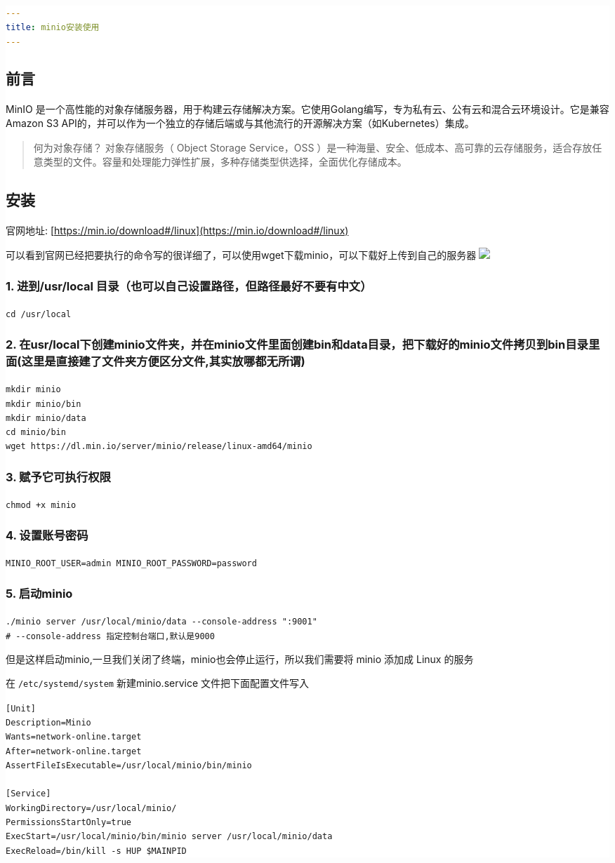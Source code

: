 ```yaml
---
title: minio安装使用
---
```

## 前言
MinIO 是一个高性能的对象存储服务器，用于构建云存储解决方案。它使用Golang编写，专为私有云、公有云和混合云环境设计。它是兼容Amazon S3 API的，并可以作为一个独立的存储后端或与其他流行的开源解决方案（如Kubernetes）集成。

>何为对象存储？ 对象存储服务（ Object Storage Service，OSS ）是一种海量、安全、低成本、高可靠的云存储服务，适合存放任意类型的文件。容量和处理能力弹性扩展，多种存储类型供选择，全面优化存储成本。

## 安装

官网地址: [https://min.io/download#/linux](https://min.io/download#/linux)

可以看到官网已经把要执行的命令写的很详细了，可以使用wget下载minio，可以下载好上传到自己的服务器
![](https://czxcab.cn/file/docs/minio1.jpg)

### 1. 进到/usr/local 目录（也可以自己设置路径，但路径最好不要有中文）
```shell
cd /usr/local
```

### 2. 在usr/local下创建minio文件夹，并在minio文件里面创建bin和data目录，把下载好的minio文件拷贝到bin目录里面(这里是直接建了文件夹方便区分文件,其实放哪都无所谓)
```shell
mkdir minio
mkdir minio/bin
mkdir minio/data
cd minio/bin
wget https://dl.min.io/server/minio/release/linux-amd64/minio
```
### 3. 赋予它可执行权限
```shell
chmod +x minio
```

### 4. 设置账号密码
```shell
MINIO_ROOT_USER=admin MINIO_ROOT_PASSWORD=password
```

### 5. 启动minio
 ```shell
./minio server /usr/local/minio/data --console-address ":9001"
# --console-address 指定控制台端口,默认是9000
```
但是这样启动minio,一旦我们关闭了终端，minio也会停止运行，所以我们需要将 minio 添加成 Linux 的服务

在 `/etc/systemd/system` 新建minio.service 文件把下面配置文件写入
```shell
[Unit]
Description=Minio
Wants=network-online.target
After=network-online.target
AssertFileIsExecutable=/usr/local/minio/bin/minio

[Service]
WorkingDirectory=/usr/local/minio/
PermissionsStartOnly=true
ExecStart=/usr/local/minio/bin/minio server /usr/local/minio/data
ExecReload=/bin/kill -s HUP $MAINPID
```